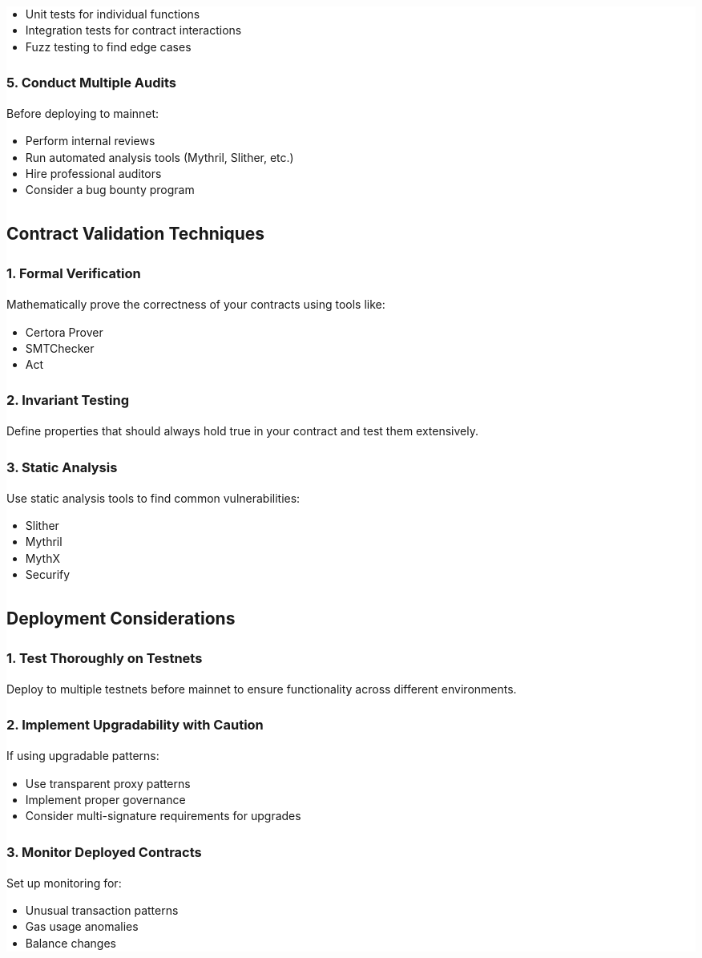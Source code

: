 - Unit tests for individual functions
- Integration tests for contract interactions
- Fuzz testing to find edge cases

### 5. Conduct Multiple Audits

Before deploying to mainnet:
- Perform internal reviews
- Run automated analysis tools (Mythril, Slither, etc.)
- Hire professional auditors
- Consider a bug bounty program

## Contract Validation Techniques

### 1. Formal Verification

Mathematically prove the correctness of your contracts using tools like:
- Certora Prover
- SMTChecker
- Act

### 2. Invariant Testing

Define properties that should always hold true in your contract and test them extensively.

### 3. Static Analysis

Use static analysis tools to find common vulnerabilities:
- Slither
- Mythril
- MythX
- Securify

## Deployment Considerations

### 1. Test Thoroughly on Testnets

Deploy to multiple testnets before mainnet to ensure functionality across different environments.

### 2. Implement Upgradability with Caution

If using upgradable patterns:
- Use transparent proxy patterns
- Implement proper governance
- Consider multi-signature requirements for upgrades

### 3. Monitor Deployed Contracts

Set up monitoring for:
- Unusual transaction patterns
- Gas usage anomalies
- Balance changes

